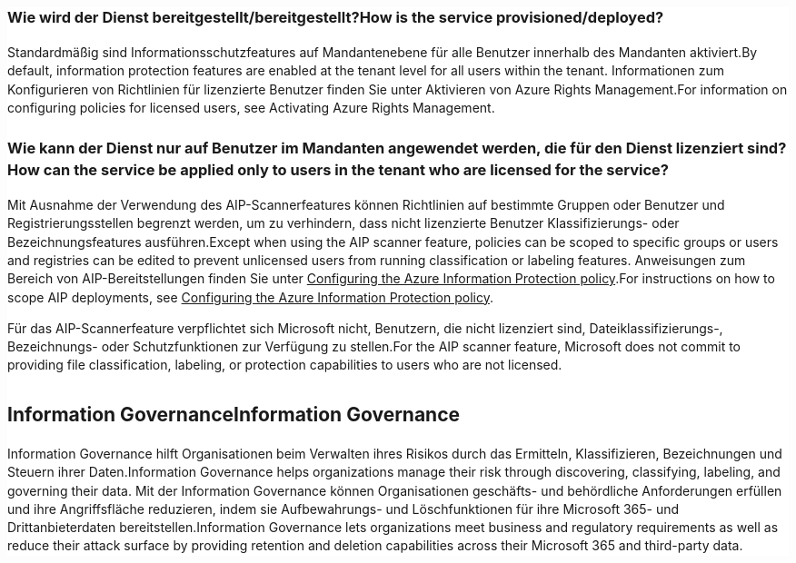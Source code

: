 ### <a name="how-is-the-service-provisioneddeployed"></a><span data-ttu-id="00c0e-273">Wie wird der Dienst bereitgestellt/bereitgestellt?</span><span class="sxs-lookup"><span data-stu-id="00c0e-273">How is the service provisioned/deployed?</span></span>

<span data-ttu-id="00c0e-274">Standardmäßig sind Informationsschutzfeatures auf Mandantenebene für alle Benutzer innerhalb des Mandanten aktiviert.</span><span class="sxs-lookup"><span data-stu-id="00c0e-274">By default, information protection features are enabled at the tenant level for all users within the tenant.</span></span> <span data-ttu-id="00c0e-275">Informationen zum Konfigurieren von Richtlinien für lizenzierte Benutzer finden Sie unter Aktivieren von Azure Rights Management.</span><span class="sxs-lookup"><span data-stu-id="00c0e-275">For information on configuring policies for licensed users, see Activating Azure Rights Management.</span></span>

### <a name="how-can-the-service-be-applied-only-to-users-in-the-tenant-who-are-licensed-for-the-service"></a><span data-ttu-id="00c0e-276">Wie kann der Dienst nur auf Benutzer im Mandanten angewendet werden, die für den Dienst lizenziert sind?</span><span class="sxs-lookup"><span data-stu-id="00c0e-276">How can the service be applied only to users in the tenant who are licensed for the service?</span></span>

<span data-ttu-id="00c0e-277">Mit Ausnahme der Verwendung des AIP-Scannerfeatures können Richtlinien auf bestimmte Gruppen oder Benutzer und Registrierungsstellen begrenzt werden, um zu verhindern, dass nicht lizenzierte Benutzer Klassifizierungs- oder Bezeichnungsfeatures ausführen.</span><span class="sxs-lookup"><span data-stu-id="00c0e-277">Except when using the AIP scanner feature, policies can be scoped to specific groups or users and registries can be edited to prevent unlicensed users from running classification or labeling features.</span></span> <span data-ttu-id="00c0e-278">Anweisungen zum Bereich von AIP-Bereitstellungen finden Sie unter [Configuring the Azure Information Protection policy](https://docs.microsoft.com/azure/information-protection/configure-policy).</span><span class="sxs-lookup"><span data-stu-id="00c0e-278">For instructions on how to scope AIP deployments, see [Configuring the Azure Information Protection policy](https://docs.microsoft.com/azure/information-protection/configure-policy).</span></span>

<span data-ttu-id="00c0e-279">Für das AIP-Scannerfeature verpflichtet sich Microsoft nicht, Benutzern, die nicht lizenziert sind, Dateiklassifizierungs-, Bezeichnungs- oder Schutzfunktionen zur Verfügung zu stellen.</span><span class="sxs-lookup"><span data-stu-id="00c0e-279">For the AIP scanner feature, Microsoft does not commit to providing file classification, labeling, or protection capabilities to users who are not licensed.</span></span>

## <a name="information-governance"></a><span data-ttu-id="00c0e-280">Information Governance</span><span class="sxs-lookup"><span data-stu-id="00c0e-280">Information Governance</span></span>

<span data-ttu-id="00c0e-281">Information Governance hilft Organisationen beim Verwalten ihres Risikos durch das Ermitteln, Klassifizieren, Bezeichnungen und Steuern ihrer Daten.</span><span class="sxs-lookup"><span data-stu-id="00c0e-281">Information Governance helps organizations manage their risk through discovering, classifying, labeling, and governing their data.</span></span> <span data-ttu-id="00c0e-282">Mit der Information Governance können Organisationen geschäfts- und behördliche Anforderungen erfüllen und ihre Angriffsfläche reduzieren, indem sie Aufbewahrungs- und Löschfunktionen für ihre Microsoft 365- und Drittanbieterdaten bereitstellen.</span><span class="sxs-lookup"><span data-stu-id="00c0e-282">Information Governance lets organizations meet business and regulatory requirements as well as reduce their attack surface by providing retention and deletion capabilities across their Microsoft 365 and third-party data.</span></span>
